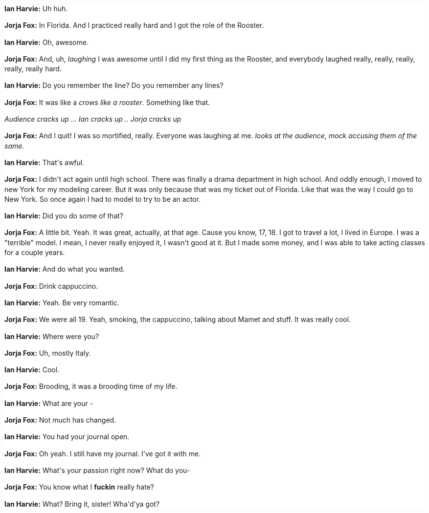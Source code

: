 **Ian Harvie:** Uh huh.

**Jorja Fox:** In Florida. And I practiced really hard and I got the role of the Rooster.

**Ian Harvie:** Oh, awesome.

**Jorja Fox:** And, uh, _laughing_ I was awesome until I did my first thing as the Rooster, and everybody laughed really, really, really, really, really hard. 

**Ian Harvie:** Do you remember the line? Do you remember any lines?

**Jorja Fox:** It was like a _crows like a rooster_. Something like that.

_Audience cracks up ... Ian cracks up .. Jorja cracks up_

**Jorja Fox:** And I quit! I was so mortified, really. Everyone was laughing at me. _looks at the audience, mock accusing them of the same._

**Ian Harvie:** That's awful.

**Jorja Fox:** I didn't act again until high school. There was finally a drama department in high school. And oddly enough, I moved to new York for my modeling career. But it was only because that was my ticket out of Florida. Like that was the way I could go to New York. So once again I had to model to try to be an actor.

**Ian Harvie:** Did you do some of that?

**Jorja Fox:** A little bit. Yeah. It was great, actually, at that age. Cause you know, 17, 18. I got to travel a lot, I lived in Europe. I was a "terrible" model. I mean, I never really enjoyed it, I wasn't good at it. But I made some money, and I was able to take acting classes for a couple years.

**Ian Harvie:** And do what you wanted.

**Jorja Fox:** Drink cappuccino.

**Ian Harvie:** Yeah. Be very romantic.

**Jorja Fox:** We were all 19. Yeah, smoking, the cappuccino, talking about Mamet and stuff. It was really cool. 

**Ian Harvie:** Where were you?

**Jorja Fox:** Uh, mostly Italy.

**Ian Harvie:** Cool.

**Jorja Fox:** Brooding, it was a brooding time of my life.

**Ian Harvie:** What are your -

**Jorja Fox:** Not much has changed.

**Ian Harvie:** You had your journal open.

**Jorja Fox:** Oh yeah. I still have my journal. I've got it with me.

**Ian Harvie:** What's your passion right now? What do you-

**Jorja Fox:** You know what I **fuckin** really hate?

**Ian Harvie:** What? Bring it, sister! Wha'd'ya got?
